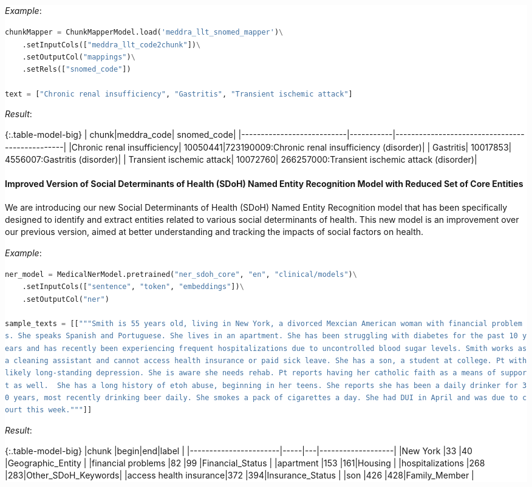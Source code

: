 *Example*:

```python
chunkMapper = ChunkMapperModel.load('meddra_llt_snomed_mapper')\
    .setInputCols(["meddra_llt_code2chunk"])\
    .setOutputCol("mappings")\
    .setRels(["snomed_code"])

text = ["Chronic renal insufficiency", "Gastritis", "Transient ischemic attack"]
```

*Result*:

{:.table-model-big}
|                      chunk|meddra_code|                                     snomed_code|
|---------------------------|-----------|------------------------------------------------|
|Chronic renal insufficiency|   10050441|723190009:Chronic renal insufficiency (disorder)|
|                  Gastritis|   10017853|                    4556007:Gastritis (disorder)|
|  Transient ischemic attack|   10072760|  266257000:Transient ischemic attack (disorder)|


</div><div class="h3-box" markdown="1">


####  Improved Version of Social Determinants of Health (SDoH) Named Entity Recognition Model with Reduced Set of Core Entities


We are introducing our new Social Determinants of Health (SDoH) Named Entity Recognition model that has been specifically designed to identify and extract entities related to various social determinants of health. This new model is an improvement over our previous version, aimed at better understanding and tracking the impacts of social factors on health.

*Example*:

```python
ner_model = MedicalNerModel.pretrained("ner_sdoh_core", "en", "clinical/models")\
    .setInputCols(["sentence", "token", "embeddings"])\
    .setOutputCol("ner")

sample_texts = [["""Smith is 55 years old, living in New York, a divorced Mexcian American woman with financial problems. She speaks Spanish and Portuguese. She lives in an apartment. She has been struggling with diabetes for the past 10 years and has recently been experiencing frequent hospitalizations due to uncontrolled blood sugar levels. Smith works as a cleaning assistant and cannot access health insurance or paid sick leave. She has a son, a student at college. Pt with likely long-standing depression. She is aware she needs rehab. Pt reports having her catholic faith as a means of support as well.  She has a long history of etoh abuse, beginning in her teens. She reports she has been a daily drinker for 30 years, most recently drinking beer daily. She smokes a pack of cigarettes a day. She had DUI in April and was due to court this week."""]]
```

*Result*:

{:.table-model-big}
|chunk                  |begin|end|label              |
|-----------------------|-----|---|-------------------|
|New York               |33   |40 |Geographic_Entity  |
|financial problems     |82   |99 |Financial_Status   |
|apartment              |153  |161|Housing            |
|hospitalizations       |268  |283|Other_SDoH_Keywords|
|access health insurance|372  |394|Insurance_Status   |
|son                    |426  |428|Family_Member      |